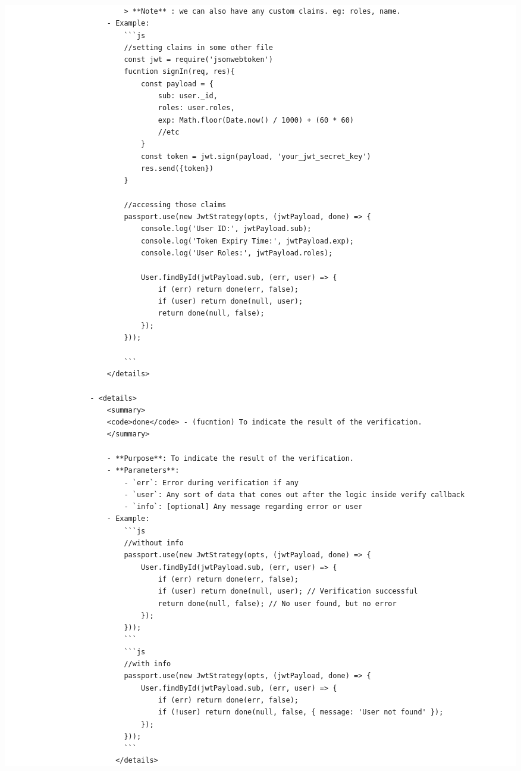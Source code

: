 
                                > **Note** : we can also have any custom claims. eg: roles, name.
                            - Example:
                                ```js
                                //setting claims in some other file
                                const jwt = require('jsonwebtoken')
                                fucntion signIn(req, res){
                                    const payload = {
                                        sub: user._id,
                                        roles: user.roles,
                                        exp: Math.floor(Date.now() / 1000) + (60 * 60)
                                        //etc
                                    }
                                    const token = jwt.sign(payload, 'your_jwt_secret_key')
                                    res.send({token})
                                }

                                //accessing those claims
                                passport.use(new JwtStrategy(opts, (jwtPayload, done) => {
                                    console.log('User ID:', jwtPayload.sub);
                                    console.log('Token Expiry Time:', jwtPayload.exp);
                                    console.log('User Roles:', jwtPayload.roles);

                                    User.findById(jwtPayload.sub, (err, user) => {
                                        if (err) return done(err, false);
                                        if (user) return done(null, user);
                                        return done(null, false);
                                    });
                                }));

                                ```
                            </details>

                        - <details>
                            <summary>
                            <code>done</code> - (fucntion) To indicate the result of the verification.
                            </summary>

                            - **Purpose**: To indicate the result of the verification.
                            - **Parameters**:
                                - `err`: Error during verification if any
                                - `user`: Any sort of data that comes out after the logic inside verify callback
                                - `info`: [optional] Any message regarding error or user
                            - Example:
                                ```js
                                //without info
                                passport.use(new JwtStrategy(opts, (jwtPayload, done) => {
                                    User.findById(jwtPayload.sub, (err, user) => {
                                        if (err) return done(err, false);
                                        if (user) return done(null, user); // Verification successful
                                        return done(null, false); // No user found, but no error
                                    });
                                }));
                                ```
                                ```js
                                //with info
                                passport.use(new JwtStrategy(opts, (jwtPayload, done) => {
                                    User.findById(jwtPayload.sub, (err, user) => {
                                        if (err) return done(err, false);
                                        if (!user) return done(null, false, { message: 'User not found' });
                                    });
                                }));
                                ```
                              </details>
